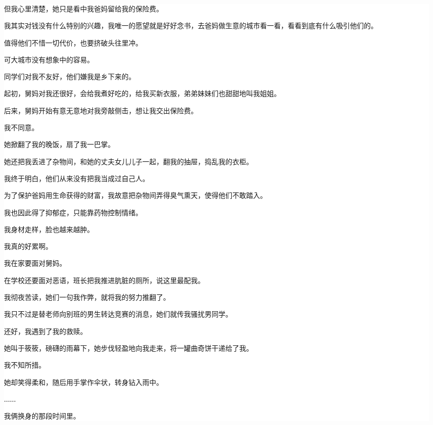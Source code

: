 但我心里清楚，她只是看中我爸妈留给我的保险费。


我其实对钱没有什么特别的兴趣，我唯一的愿望就是好好念书，去爸妈做生意的城市看一看，看看到底有什么吸引他们的。


值得他们不惜一切代价，也要挤破头往里冲。


可大城市没有想象中的容易。


同学们对我不友好，他们嫌我是乡下来的。


起初，舅妈对我还很好，会给我煮好吃的，给我买新衣服，弟弟妹妹们也甜甜地叫我姐姐。


后来，舅妈开始有意无意地对我旁敲侧击，想让我交出保险费。


我不同意。


她掀翻了我的晚饭，扇了我一巴掌。


她还把我丢进了杂物间，和她的丈夫女儿儿子一起，翻我的抽屉，捣乱我的衣柜。


我终于明白，他们从来没有把我当成过自己人。


为了保护爸妈用生命获得的财富，我故意把杂物间弄得臭气熏天，使得他们不敢踏入。


我也因此得了抑郁症，只能靠药物控制情绪。


我身材走样，脸也越来越肿。


我真的好累啊。


我在家要面对舅妈。


在学校还要面对恶语，班长把我推进肮脏的厕所，说这里最配我。


我彻夜苦读，她们一句我作弊，就将我的努力推翻了。


我只不过是替老师向别班的男生转达竞赛的消息，她们就传我骚扰男同学。


还好，我遇到了我的救赎。


她叫于筱筱，磅礴的雨幕下，她步伐轻盈地向我走来，将一罐曲奇饼干递给了我。


我不知所措。


她却笑得柔和，随后用手掌作伞状，转身钻入雨中。


……


我俩换身的那段时间里。
